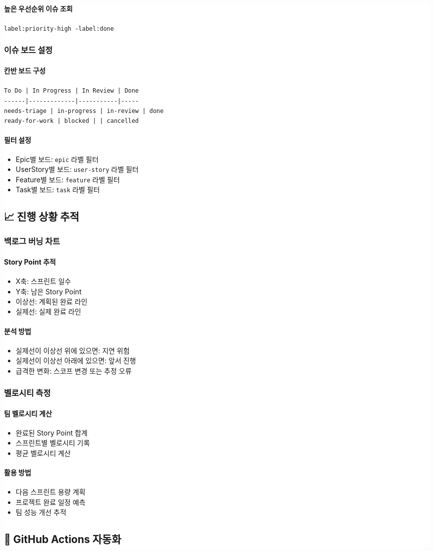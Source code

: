 #### 높은 우선순위 이슈 조회
```
label:priority-high -label:done
```

### 이슈 보드 설정

#### 칸반 보드 구성
```
To Do | In Progress | In Review | Done
------|-------------|-----------|-----
needs-triage | in-progress | in-review | done
ready-for-work | blocked | | cancelled
```

#### 필터 설정
- Epic별 보드: `epic` 라벨 필터
- UserStory별 보드: `user-story` 라벨 필터
- Feature별 보드: `feature` 라벨 필터
- Task별 보드: `task` 라벨 필터

## 📈 진행 상황 추적

### 백로그 버닝 차트

#### Story Point 추적
- X축: 스프린트 일수
- Y축: 남은 Story Point
- 이상선: 계획된 완료 라인
- 실제선: 실제 완료 라인

#### 분석 방법
- 실제선이 이상선 위에 있으면: 지연 위험
- 실제선이 이상선 아래에 있으면: 앞서 진행
- 급격한 변화: 스코프 변경 또는 추정 오류

### 벨로시티 측정

#### 팀 벨로시티 계산
- 완료된 Story Point 합계
- 스프린트별 벨로시티 기록
- 평균 벨로시티 계산

#### 활용 방법
- 다음 스프린트 용량 계획
- 프로젝트 완료 일정 예측
- 팀 성능 개선 추적

## 🚀 GitHub Actions 자동화
